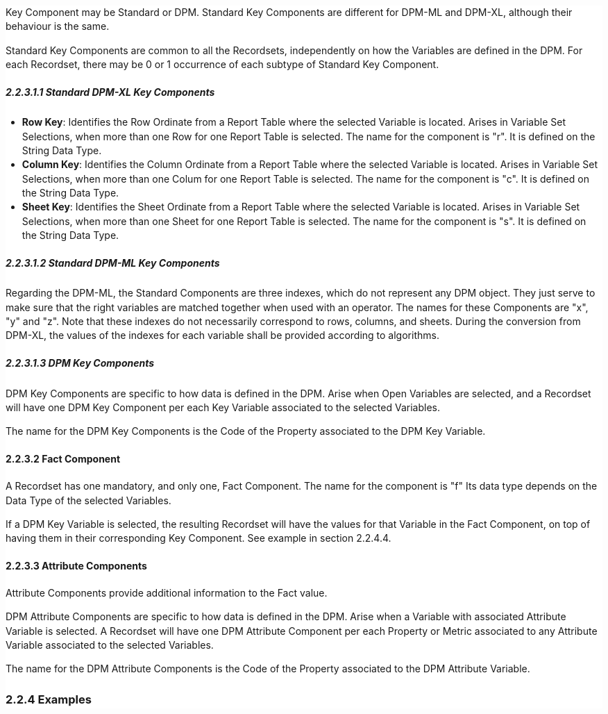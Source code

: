 Key Component may be Standard or DPM. Standard Key Components are different for DPM-ML and DPM-XL, although their behaviour is the same.

Standard Key Components are common to all the Recordsets, independently on how the Variables are defined in the DPM. For each Recordset, there may be 0 or 1 occurrence of each subtype of Standard Key Component.

##### 2.2.3.1.1 Standard DPM-XL Key Components

- **Row Key**: Identifies the Row Ordinate from a Report Table where the selected Variable is located. Arises in Variable Set Selections, when more than one Row for one Report Table is selected. The name for the component is "r". It is defined on the String Data Type.
- **Column Key**: Identifies the Column Ordinate from a Report Table where the selected Variable is located. Arises in Variable Set Selections, when more than one Colum for one Report Table is selected. The name for the component is "c". It is defined on the String Data Type.
- **Sheet Key**: Identifies the Sheet Ordinate from a Report Table where the selected Variable is located. Arises in Variable Set Selections, when more than one Sheet for one Report Table is selected. The name for the component is "s". It is defined on the String Data Type.

##### 2.2.3.1.2 Standard DPM-ML Key Components

Regarding the DPM-ML, the Standard Components are three indexes, which do not represent any DPM object. They just serve to make sure that the right variables are matched together when used with an operator. The names for these Components are "x", "y" and "z". Note that these indexes do not necessarily correspond to rows, columns, and sheets. During the conversion from DPM-XL, the values of the indexes for each variable shall be provided according to algorithms.

##### 2.2.3.1.3 DPM Key Components

DPM Key Components are specific to how data is defined in the DPM. Arise when Open Variables are selected, and a Recordset will have one DPM Key Component per each Key Variable associated to the selected Variables.

The name for the DPM Key Components is the Code of the Property associated to the DPM Key Variable.

#### 2.2.3.2 Fact Component

A Recordset has one mandatory, and only one, Fact Component. The name for the component is "f" Its data type depends on the Data Type of the selected Variables.

If a DPM Key Variable is selected, the resulting Recordset will have the values for that Variable in the Fact Component, on top of having them in their corresponding Key Component. See example in section 2.2.4.4.

#### 2.2.3.3 Attribute Components

Attribute Components provide additional information to the Fact value.

DPM Attribute Components are specific to how data is defined in the DPM. Arise when a Variable with associated Attribute Variable is selected. A Recordset will have one DPM Attribute Component per each Property or Metric associated to any Attribute Variable associated to the selected Variables.

The name for the DPM Attribute Components is the Code of the Property associated to the DPM Attribute Variable.

### 2.2.4 Examples

